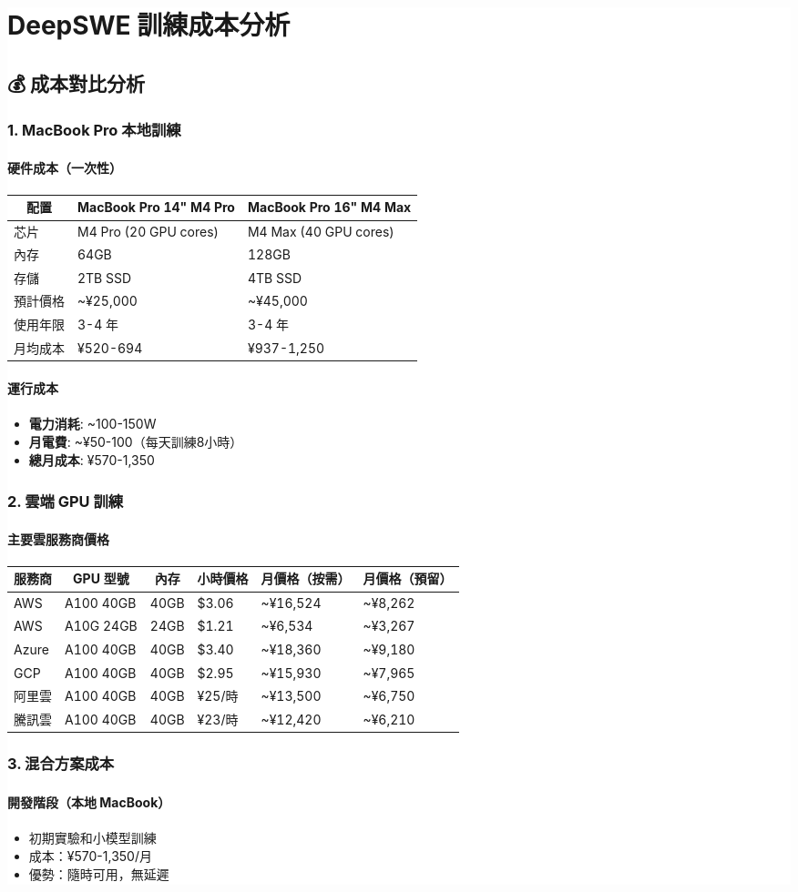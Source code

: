 # DeepSWE 訓練成本分析

## 💰 成本對比分析

### 1. MacBook Pro 本地訓練

#### 硬件成本（一次性）
| 配置 | MacBook Pro 14" M4 Pro | MacBook Pro 16" M4 Max |
|------|------------------------|-------------------------|
| 芯片 | M4 Pro (20 GPU cores) | M4 Max (40 GPU cores) |
| 內存 | 64GB | 128GB |
| 存儲 | 2TB SSD | 4TB SSD |
| 預計價格 | ~¥25,000 | ~¥45,000 |
| 使用年限 | 3-4 年 | 3-4 年 |
| 月均成本 | ¥520-694 | ¥937-1,250 |

#### 運行成本
- **電力消耗**: ~100-150W
- **月電費**: ~¥50-100（每天訓練8小時）
- **總月成本**: ¥570-1,350

### 2. 雲端 GPU 訓練

#### 主要雲服務商價格
| 服務商 | GPU 型號 | 內存 | 小時價格 | 月價格（按需） | 月價格（預留） |
|--------|----------|------|----------|---------------|---------------|
| AWS | A100 40GB | 40GB | $3.06 | ~¥16,524 | ~¥8,262 |
| AWS | A10G 24GB | 24GB | $1.21 | ~¥6,534 | ~¥3,267 |
| Azure | A100 40GB | 40GB | $3.40 | ~¥18,360 | ~¥9,180 |
| GCP | A100 40GB | 40GB | $2.95 | ~¥15,930 | ~¥7,965 |
| 阿里雲 | A100 40GB | 40GB | ¥25/時 | ~¥13,500 | ~¥6,750 |
| 騰訊雲 | A100 40GB | 40GB | ¥23/時 | ~¥12,420 | ~¥6,210 |

### 3. 混合方案成本

#### 開發階段（本地 MacBook）
- 初期實驗和小模型訓練
- 成本：¥570-1,350/月
- 優勢：隨時可用，無延遲
